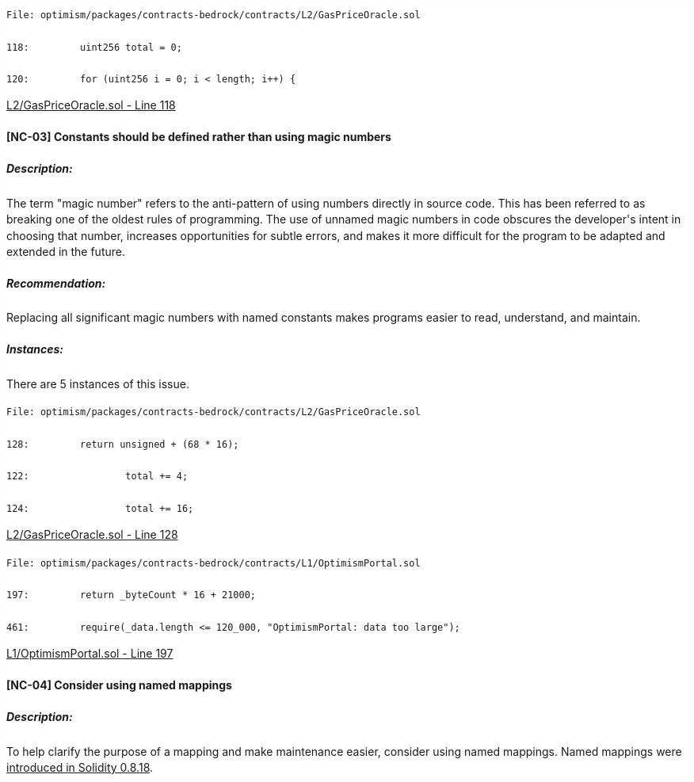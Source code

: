 ```solidity
File: optimism/packages/contracts-bedrock/contracts/L2/GasPriceOracle.sol

118:         uint256 total = 0;

120:         for (uint256 i = 0; i < length; i++) {
```
[L2/GasPriceOracle.sol - Line 118](https://github.com/ethereum-optimism/optimism/tree/382d38b7d45bcbf73cb5e1e3f28cbd45d24e8a59/packages/contracts-bedrock/contracts/L2/GasPriceOracle.sol#L118)

#### <a id="nc-03"></a> \[NC-03\] Constants should be defined rather than using magic numbers
##### Description:
The term "magic number" refers to the anti-pattern of using numbers directly in source code. This has been referred to as breaking one of the oldest rules of programming. The use of unnamed magic numbers in code obscures the developer's intent in choosing that number, increases opportunities for subtle errors, and makes it more difficult for the program to be adapted and extended in the future.

##### Recommendation:
Replacing all significant magic numbers with named constants makes programs easier to read, understand, and maintain.

##### Instances:
There are 5 instances of this issue.
```solidity
File: optimism/packages/contracts-bedrock/contracts/L2/GasPriceOracle.sol

128:         return unsigned + (68 * 16);

122:                 total += 4;

124:                 total += 16;
```
[L2/GasPriceOracle.sol - Line 128](https://github.com/ethereum-optimism/optimism/tree/382d38b7d45bcbf73cb5e1e3f28cbd45d24e8a59/packages/contracts-bedrock/contracts/L2/GasPriceOracle.sol#L128)

```solidity
File: optimism/packages/contracts-bedrock/contracts/L1/OptimismPortal.sol

197:         return _byteCount * 16 + 21000;

461:         require(_data.length <= 120_000, "OptimismPortal: data too large");
```
[L1/OptimismPortal.sol - Line 197](https://github.com/ethereum-optimism/optimism/tree/382d38b7d45bcbf73cb5e1e3f28cbd45d24e8a59/packages/contracts-bedrock/contracts/L1/OptimismPortal.sol#L197)

#### <a id="nc-04"></a> \[NC-04\] Consider using named mappings
##### Description:
To help clarify the purpose of a mapping and make maintenance easier, consider using named mappings. Named mappings were [introduced in Solidity 0.8.18](https://blog.soliditylang.org/2023/02/01/solidity-0.8.18-release-announcement/).
